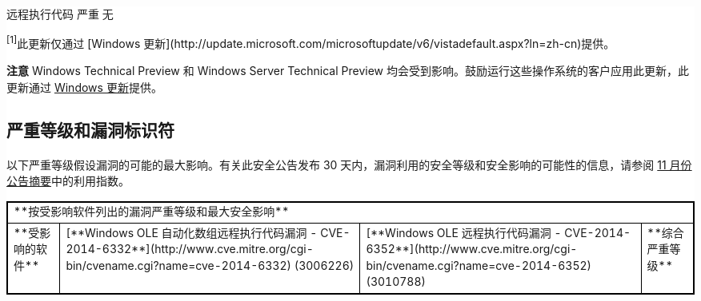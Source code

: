 </td>
<td style="border:1px solid black;">
远程执行代码

</td>
<td style="border:1px solid black;" colspan="2">
严重

</td>
<td style="border:1px solid black;" colspan="2">
无

</td>
</tr>
</table>
<p> </p>
<sup>[1]</sup>此更新仅通过 [Windows 更新](http://update.microsoft.com/microsoftupdate/v6/vistadefault.aspx?ln=zh-cn)提供。

**注意** Windows Technical Preview 和 Windows Server Technical Preview 均会受到影响。鼓励运行这些操作系统的客户应用此更新，此更新通过 [Windows 更新](http://update.microsoft.com/microsoftupdate/v6/vistadefault.aspx?ln=zh-cn)提供。

严重等级和漏洞标识符
--------------------

<span id="sectionToggle2"></span>
以下严重等级假设漏洞的可能的最大影响。有关此安全公告发布 30 天内，漏洞利用的安全等级和安全影响的可能性的信息，请参阅 [11 月份公告摘要](https://technet.microsoft.com/zh-cn/library/security/ms14-nov)中的利用指数。

<p> </p>
<table style="border:1px solid black;">
<tr>
<td style="border:1px solid black;" colspan="4">
**按受影响软件列出的漏洞严重等级和最大安全影响**

</td>
</tr>
<tr>
<td style="border:1px solid black;">
**受影响的软件**

</td>
<td style="border:1px solid black;">
[**Windows OLE 自动化数组远程执行代码漏洞 - CVE-2014-6332**](http://www.cve.mitre.org/cgi-bin/cvename.cgi?name=cve-2014-6332)  
(3006226)

</td>
<td style="border:1px solid black;">
[**Windows OLE 远程执行代码漏洞 - CVE-2014-6352**](http://www.cve.mitre.org/cgi-bin/cvename.cgi?name=cve-2014-6352)  
(3010788)

</td>
<td style="border:1px solid black;">
**综合严重等级**
